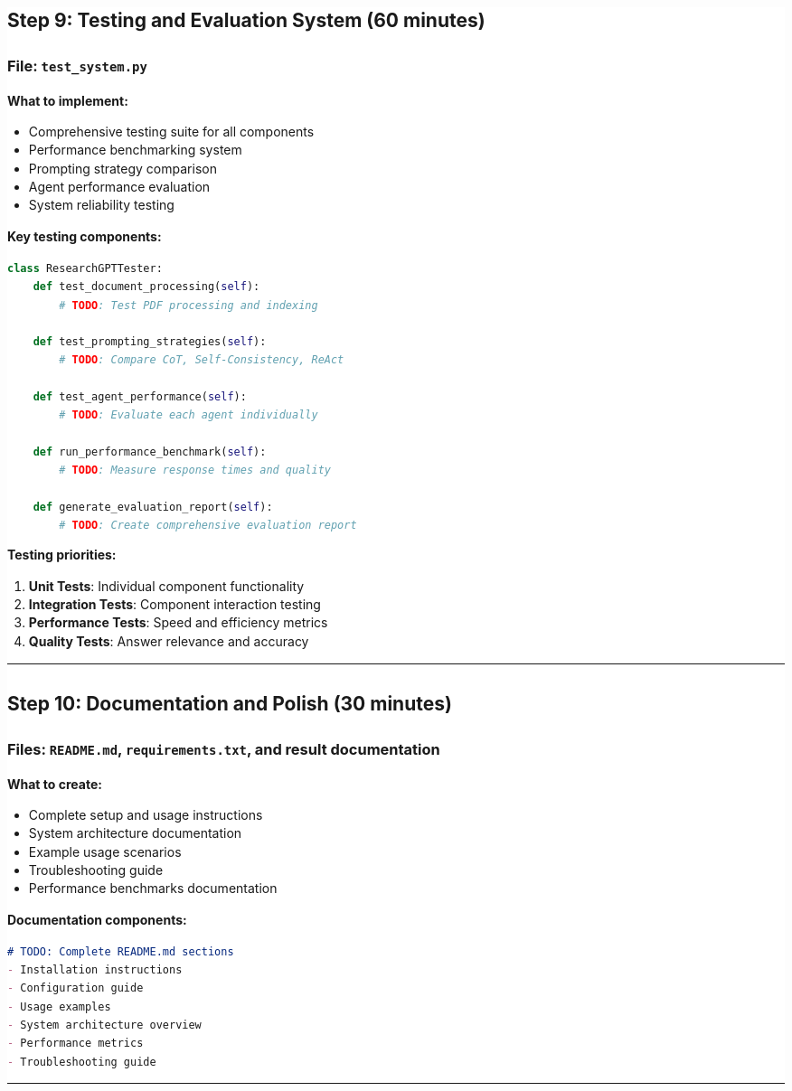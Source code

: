 
## **Step 9: Testing and Evaluation System (60 minutes)**

### **File**: `test_system.py`

**What to implement:**
- Comprehensive testing suite for all components
- Performance benchmarking system
- Prompting strategy comparison
- Agent performance evaluation
- System reliability testing

**Key testing components:**
```python
class ResearchGPTTester:
    def test_document_processing(self):
        # TODO: Test PDF processing and indexing
        
    def test_prompting_strategies(self):
        # TODO: Compare CoT, Self-Consistency, ReAct
        
    def test_agent_performance(self):
        # TODO: Evaluate each agent individually
        
    def run_performance_benchmark(self):
        # TODO: Measure response times and quality
        
    def generate_evaluation_report(self):
        # TODO: Create comprehensive evaluation report
```

**Testing priorities:**
1. **Unit Tests**: Individual component functionality
2. **Integration Tests**: Component interaction testing
3. **Performance Tests**: Speed and efficiency metrics
4. **Quality Tests**: Answer relevance and accuracy

---

## **Step 10: Documentation and Polish (30 minutes)**

### **Files**: `README.md`, `requirements.txt`, and result documentation

**What to create:**
- Complete setup and usage instructions
- System architecture documentation
- Example usage scenarios
- Troubleshooting guide
- Performance benchmarks documentation

**Documentation components:**
```markdown
# TODO: Complete README.md sections
- Installation instructions
- Configuration guide
- Usage examples
- System architecture overview
- Performance metrics
- Troubleshooting guide
```

---